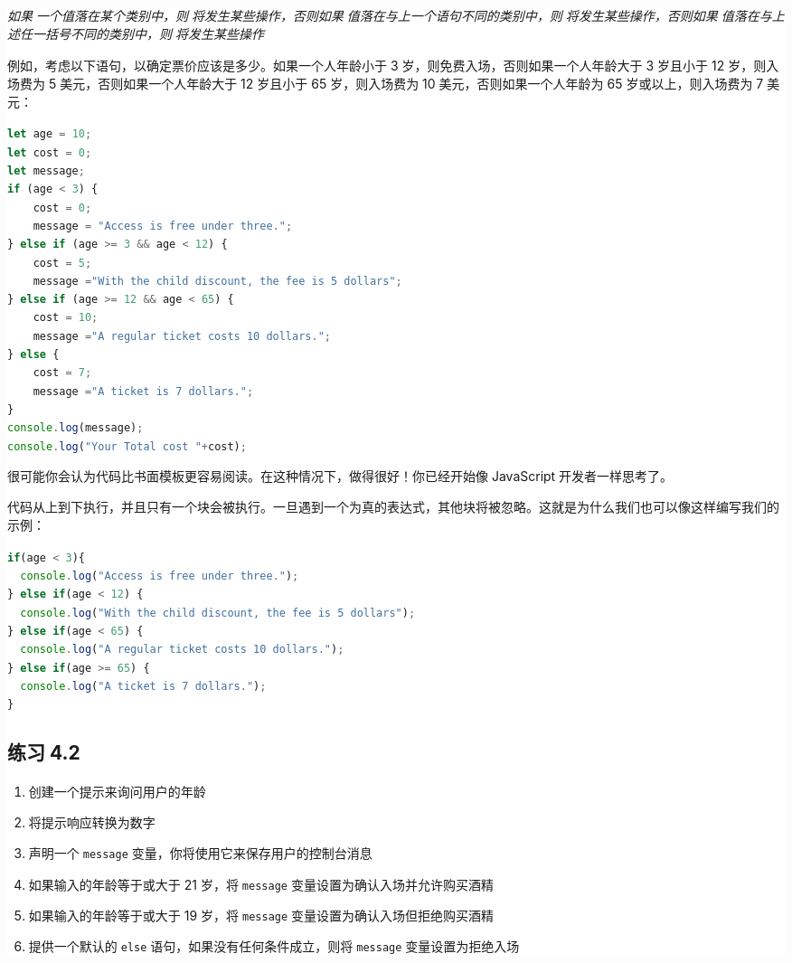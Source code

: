 *如果 *一个值落在某个类别中*，则 *将发生某些操作*，否则如果 *值落在与上一个语句不同的类别中*，则 *将发生某些操作*，否则如果 *值落在与上述任一括号不同的类别中*，则 *将发生某些操作**

例如，考虑以下语句，以确定票价应该是多少。如果一个人年龄小于 3 岁，则免费入场，否则如果一个人年龄大于 3 岁且小于 12 岁，则入场费为 5 美元，否则如果一个人年龄大于 12 岁且小于 65 岁，则入场费为 10 美元，否则如果一个人年龄为 65 岁或以上，则入场费为 7 美元：

```js
let age = 10;
let cost = 0;
let message;
if (age < 3) {
    cost = 0;
    message = "Access is free under three.";
} else if (age >= 3 && age < 12) {
    cost = 5;
    message ="With the child discount, the fee is 5 dollars";
} else if (age >= 12 && age < 65) {
    cost = 10;
    message ="A regular ticket costs 10 dollars.";
} else {
    cost = 7;
    message ="A ticket is 7 dollars.";
}
console.log(message);
console.log("Your Total cost "+cost); 
```

很可能你会认为代码比书面模板更容易阅读。在这种情况下，做得很好！你已经开始像 JavaScript 开发者一样思考了。

代码从上到下执行，并且只有一个块会被执行。一旦遇到一个为真的表达式，其他块将被忽略。这就是为什么我们也可以像这样编写我们的示例：

```js
if(age < 3){
  console.log("Access is free under three.");
} else if(age < 12) {
  console.log("With the child discount, the fee is 5 dollars");
} else if(age < 65) {
  console.log("A regular ticket costs 10 dollars.");
} else if(age >= 65) {
  console.log("A ticket is 7 dollars.");
} 
```

## 练习 4.2

1.  创建一个提示来询问用户的年龄

1.  将提示响应转换为数字

1.  声明一个 `message` 变量，你将使用它来保存用户的控制台消息

1.  如果输入的年龄等于或大于 21 岁，将 `message` 变量设置为确认入场并允许购买酒精

1.  如果输入的年龄等于或大于 19 岁，将 `message` 变量设置为确认入场但拒绝购买酒精

1.  提供一个默认的 `else` 语句，如果没有任何条件成立，则将 `message` 变量设置为拒绝入场
